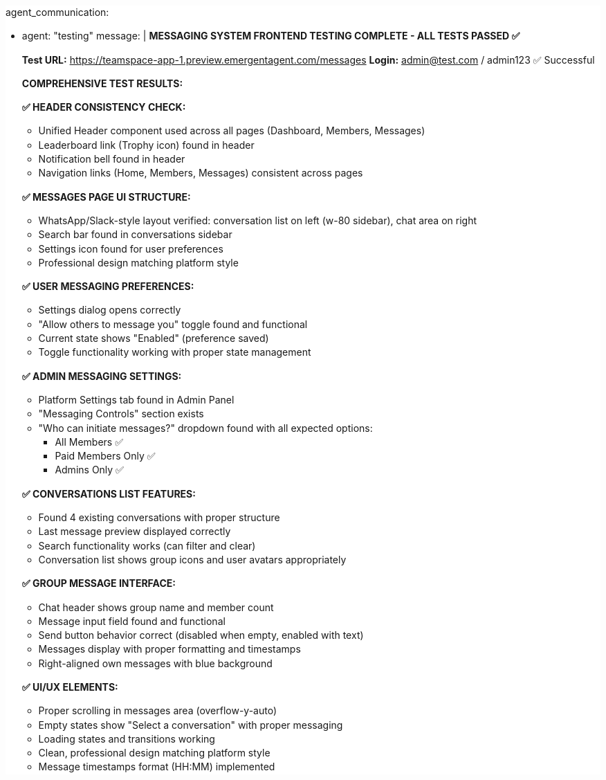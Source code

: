 agent_communication:
  - agent: "testing"
    message: |
      **MESSAGING SYSTEM FRONTEND TESTING COMPLETE - ALL TESTS PASSED ✅**
      
      **Test URL:** https://teamspace-app-1.preview.emergentagent.com/messages
      **Login:** admin@test.com / admin123 ✅ Successful
      
      **COMPREHENSIVE TEST RESULTS:**
      
      **✅ HEADER CONSISTENCY CHECK:**
      - Unified Header component used across all pages (Dashboard, Members, Messages)
      - Leaderboard link (Trophy icon) found in header
      - Notification bell found in header
      - Navigation links (Home, Members, Messages) consistent across pages
      
      **✅ MESSAGES PAGE UI STRUCTURE:**
      - WhatsApp/Slack-style layout verified: conversation list on left (w-80 sidebar), chat area on right
      - Search bar found in conversations sidebar
      - Settings icon found for user preferences
      - Professional design matching platform style
      
      **✅ USER MESSAGING PREFERENCES:**
      - Settings dialog opens correctly
      - "Allow others to message you" toggle found and functional
      - Current state shows "Enabled" (preference saved)
      - Toggle functionality working with proper state management
      
      **✅ ADMIN MESSAGING SETTINGS:**
      - Platform Settings tab found in Admin Panel
      - "Messaging Controls" section exists
      - "Who can initiate messages?" dropdown found with all expected options:
        * All Members ✅
        * Paid Members Only ✅
        * Admins Only ✅
      
      **✅ CONVERSATIONS LIST FEATURES:**
      - Found 4 existing conversations with proper structure
      - Last message preview displayed correctly
      - Search functionality works (can filter and clear)
      - Conversation list shows group icons and user avatars appropriately
      
      **✅ GROUP MESSAGE INTERFACE:**
      - Chat header shows group name and member count
      - Message input field found and functional
      - Send button behavior correct (disabled when empty, enabled with text)
      - Messages display with proper formatting and timestamps
      - Right-aligned own messages with blue background
      
      **✅ UI/UX ELEMENTS:**
      - Proper scrolling in messages area (overflow-y-auto)
      - Empty states show "Select a conversation" with proper messaging
      - Loading states and transitions working
      - Clean, professional design matching platform style
      - Message timestamps format (HH:MM) implemented
      